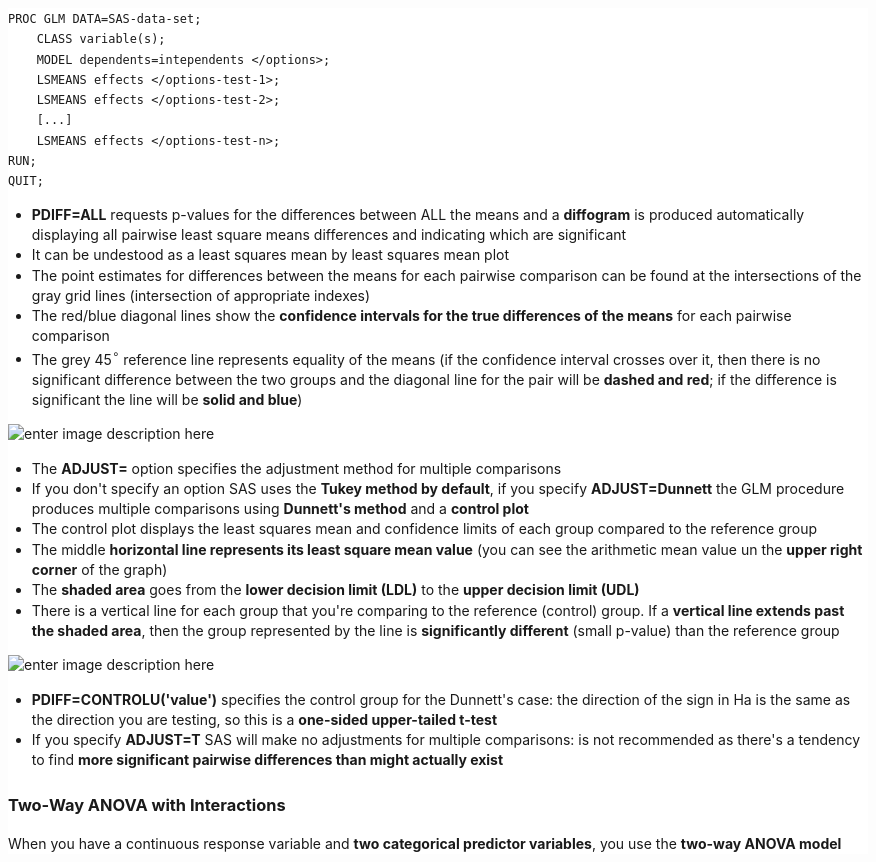 ```
PROC GLM DATA=SAS-data-set;
	CLASS variable(s);
	MODEL dependents=intependents </options>;
	LSMEANS effects </options-test-1>;  
	LSMEANS effects </options-test-2>;
	[...]
	LSMEANS effects </options-test-n>;  
RUN;
QUIT;
```

* **PDIFF=ALL** requests p-values for the differences between ALL the means and a **diffogram** is produced automatically displaying all pairwise least square means differences and indicating which are significant
 * It can be undestood as a least squares mean by least squares mean plot
 *  The point estimates for differences between the means for each pairwise comparison can be found at the intersections of the gray grid lines (intersection of appropriate indexes)
 * The red/blue diagonal lines show the **confidence intervals for the true differences of the means** for each pairwise comparison
 * The grey 45$^{\circ}$ reference line represents equality of the means (if the confidence interval crosses over it, then there is no significant difference between the two groups and the diagonal line for the pair will be **dashed and red**; if the difference is significant the line will be **solid and blue**)

![enter image description here](https://lh3.googleusercontent.com/-yuw0XR4JPqs/WNknWl3atwI/AAAAAAAAABk/V_lTXMtgO_QDm7VJ9jPy29h7MIxZbyhzQCLcB/s0/diffogram.png "Diffogram")

* The **ADJUST=** option specifies the adjustment method for multiple comparisons
* If you don't specify an option SAS uses the **Tukey method by default**, if you specify **ADJUST=Dunnett** the GLM procedure produces multiple comparisons using **Dunnett's method** and a **control plot** 
 * The control plot displays the least squares mean and confidence limits of each group compared to the reference group 
 * The middle **horizontal line represents its least square mean value** (you can see the arithmetic mean value un the **upper right corner** of the graph)
 * The **shaded area** goes from the **lower decision limit (LDL)** to the **upper decision limit (UDL)**
 * There is a vertical line for each group that you're comparing to the reference (control) group. If a **vertical line extends past the shaded area**, then the group represented by the line is **significantly different** (small p-value) than the reference group 

![enter image description here](https://lh3.googleusercontent.com/-ZI5PKbFT1ns/WNkoofa4E3I/AAAAAAAAAB0/0RNlG7_94QMV3s864uB5UncYOw7VEMkYgCLcB/s0/controlplot.PNG "Control plot")

* **PDIFF=CONTROLU('value')** specifies the control group for the Dunnett's case: the direction of the sign in Ha is the same as the direction you are testing, so this is a **one-sided upper-tailed t-test**
* If you specify **ADJUST=T** SAS will make no adjustments for multiple comparisons: is not recommended as there's a tendency to find **more significant pairwise differences than might actually exist**

### Two-Way ANOVA with Interactions

When you have a continuous response variable and **two categorical predictor variables**, you use the **two-way ANOVA model**
